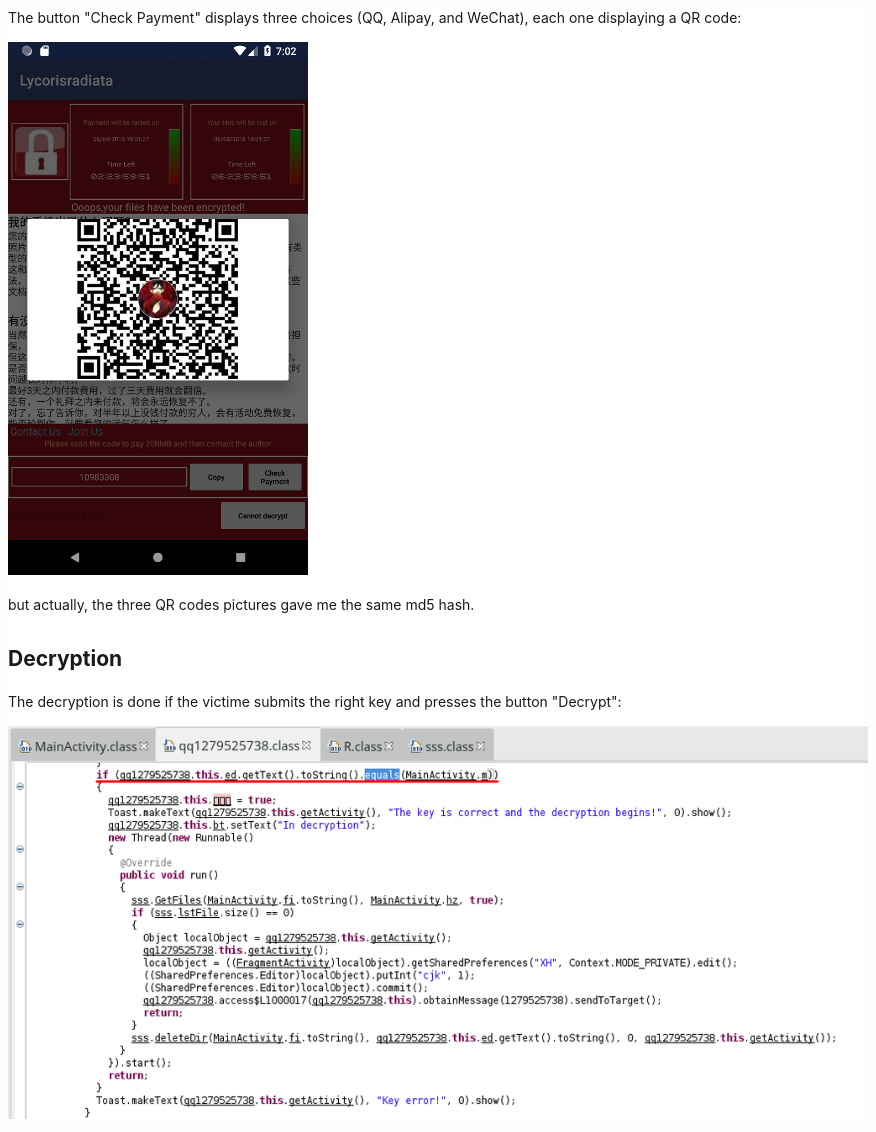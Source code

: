 The button "Check Payment" displays three choices (QQ, Alipay, and WeChat), each one displaying a QR code:

![qr](/assets/res/malware/slocker/qr.png)

but actually, the three QR codes pictures gave me the same md5 hash.

## Decryption

The decryption is done if the victime submits the right key and presses the button "Decrypt":

![decrypt_routine](/assets/res/malware/slocker/decrypt_routine.png)
